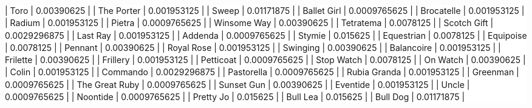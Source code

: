 | Toro                 | 0.00390625   |
| The Porter           | 0.001953125  |
| Sweep                | 0.01171875   |
| Ballet Girl          | 0.0009765625 |
| Brocatelle           | 0.001953125  |
| Radium               | 0.001953125  |
| Pietra               | 0.0009765625 |
| Winsome Way          | 0.00390625   |
| Tetratema            | 0.0078125    |
| Scotch Gift          | 0.0029296875 |
| Last Ray             | 0.001953125  |
| Addenda              | 0.0009765625 |
| Stymie               | 0.015625     |
| Equestrian           | 0.0078125    |
| Equipoise            | 0.0078125    |
| Pennant              | 0.00390625   |
| Royal Rose           | 0.001953125  |
| Swinging             | 0.00390625   |
| Balancoire           | 0.001953125  |
| Frilette             | 0.00390625   |
| Frillery             | 0.001953125  |
| Petticoat            | 0.0009765625 |
| Stop Watch           | 0.0078125    |
| On Watch             | 0.00390625   |
| Colin                | 0.001953125  |
| Commando             | 0.0029296875 |
| Pastorella           | 0.0009765625 |
| Rubia Granda         | 0.001953125  |
| Greenman             | 0.0009765625 |
| The Great Ruby       | 0.0009765625 |
| Sunset Gun           | 0.00390625   |
| Eventide             | 0.001953125  |
| Uncle                | 0.0009765625 |
| Noontide             | 0.0009765625 |
| Pretty Jo            | 0.015625     |
| Bull Lea             | 0.015625     |
| Bull Dog             | 0.01171875   |